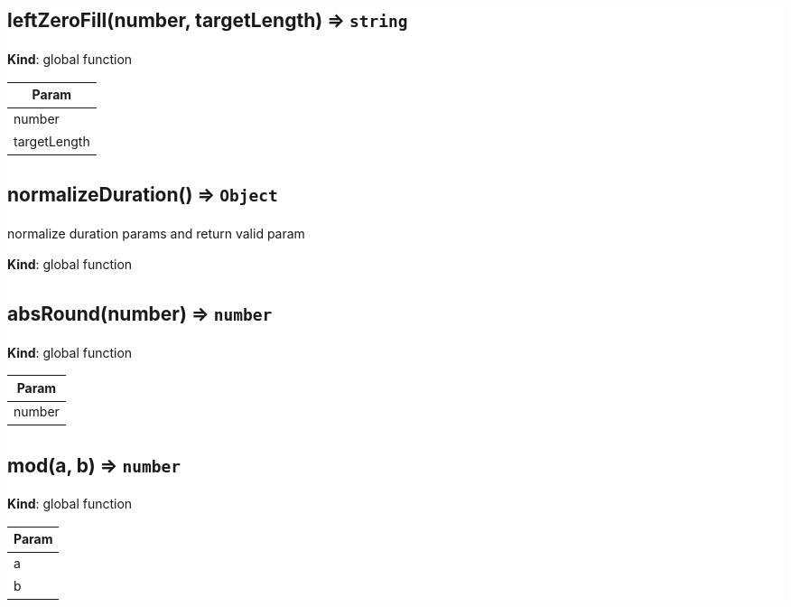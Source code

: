 </table>

<a name="leftZeroFill"></a>

## leftZeroFill(number, targetLength) ⇒ <code>string</code>
**Kind**: global function  
<table>
  <thead>
    <tr>
      <th>Param</th>
    </tr>
  </thead>
  <tbody>
<tr>
    <td>number</td>
    </tr><tr>
    <td>targetLength</td>
    </tr>  </tbody>
</table>

<a name="normalizeDuration"></a>

## normalizeDuration() ⇒ <code>Object</code>
normalize duration params and return valid param

**Kind**: global function  
<a name="absRound"></a>

## absRound(number) ⇒ <code>number</code>
**Kind**: global function  
<table>
  <thead>
    <tr>
      <th>Param</th>
    </tr>
  </thead>
  <tbody>
<tr>
    <td>number</td>
    </tr>  </tbody>
</table>

<a name="mod"></a>

## mod(a, b) ⇒ <code>number</code>
**Kind**: global function  
<table>
  <thead>
    <tr>
      <th>Param</th>
    </tr>
  </thead>
  <tbody>
<tr>
    <td>a</td>
    </tr><tr>
    <td>b</td>
    </tr>  </tbody>
</table>

